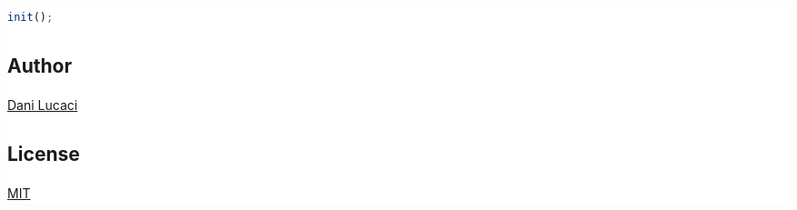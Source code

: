 ```js
init();
```

## Author 

[Dani Lucaci](https://github.com/danilucaci)

## License 

[MIT](https://choosealicense.com/licenses/mit/)

